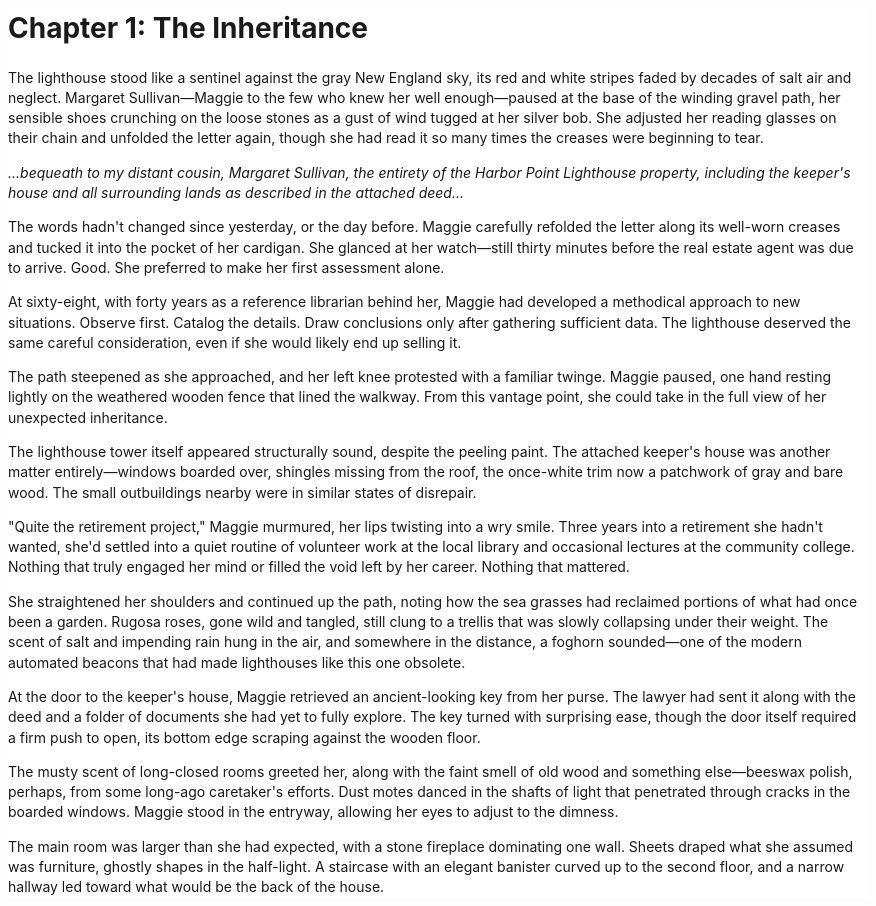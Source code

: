 # Chapter 1: The Inheritance

The lighthouse stood like a sentinel against the gray New England sky, its red and white stripes faded by decades of salt air and neglect. Margaret Sullivan—Maggie to the few who knew her well enough—paused at the base of the winding gravel path, her sensible shoes crunching on the loose stones as a gust of wind tugged at her silver bob. She adjusted her reading glasses on their chain and unfolded the letter again, though she had read it so many times the creases were beginning to tear.

*...bequeath to my distant cousin, Margaret Sullivan, the entirety of the Harbor Point Lighthouse property, including the keeper's house and all surrounding lands as described in the attached deed...*

The words hadn't changed since yesterday, or the day before. Maggie carefully refolded the letter along its well-worn creases and tucked it into the pocket of her cardigan. She glanced at her watch—still thirty minutes before the real estate agent was due to arrive. Good. She preferred to make her first assessment alone.

At sixty-eight, with forty years as a reference librarian behind her, Maggie had developed a methodical approach to new situations. Observe first. Catalog the details. Draw conclusions only after gathering sufficient data. The lighthouse deserved the same careful consideration, even if she would likely end up selling it.

The path steepened as she approached, and her left knee protested with a familiar twinge. Maggie paused, one hand resting lightly on the weathered wooden fence that lined the walkway. From this vantage point, she could take in the full view of her unexpected inheritance.

The lighthouse tower itself appeared structurally sound, despite the peeling paint. The attached keeper's house was another matter entirely—windows boarded over, shingles missing from the roof, the once-white trim now a patchwork of gray and bare wood. The small outbuildings nearby were in similar states of disrepair.

"Quite the retirement project," Maggie murmured, her lips twisting into a wry smile. Three years into a retirement she hadn't wanted, she'd settled into a quiet routine of volunteer work at the local library and occasional lectures at the community college. Nothing that truly engaged her mind or filled the void left by her career. Nothing that mattered.

She straightened her shoulders and continued up the path, noting how the sea grasses had reclaimed portions of what had once been a garden. Rugosa roses, gone wild and tangled, still clung to a trellis that was slowly collapsing under their weight. The scent of salt and impending rain hung in the air, and somewhere in the distance, a foghorn sounded—one of the modern automated beacons that had made lighthouses like this one obsolete.

At the door to the keeper's house, Maggie retrieved an ancient-looking key from her purse. The lawyer had sent it along with the deed and a folder of documents she had yet to fully explore. The key turned with surprising ease, though the door itself required a firm push to open, its bottom edge scraping against the wooden floor.

The musty scent of long-closed rooms greeted her, along with the faint smell of old wood and something else—beeswax polish, perhaps, from some long-ago caretaker's efforts. Dust motes danced in the shafts of light that penetrated through cracks in the boarded windows. Maggie stood in the entryway, allowing her eyes to adjust to the dimness.

The main room was larger than she had expected, with a stone fireplace dominating one wall. Sheets draped what she assumed was furniture, ghostly shapes in the half-light. A staircase with an elegant banister curved up to the second floor, and a narrow hallway led toward what would be the back of the house.
